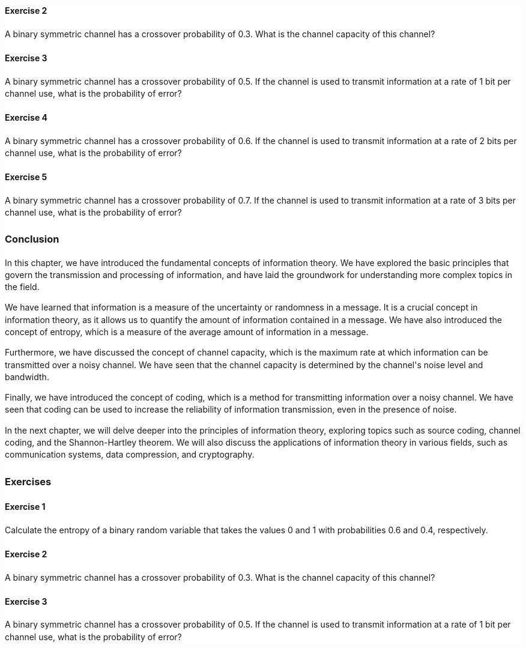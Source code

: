 #### Exercise 2
A binary symmetric channel has a crossover probability of 0.3. What is the channel capacity of this channel?

#### Exercise 3
A binary symmetric channel has a crossover probability of 0.5. If the channel is used to transmit information at a rate of 1 bit per channel use, what is the probability of error?

#### Exercise 4
A binary symmetric channel has a crossover probability of 0.6. If the channel is used to transmit information at a rate of 2 bits per channel use, what is the probability of error?

#### Exercise 5
A binary symmetric channel has a crossover probability of 0.7. If the channel is used to transmit information at a rate of 3 bits per channel use, what is the probability of error?


### Conclusion

In this chapter, we have introduced the fundamental concepts of information theory. We have explored the basic principles that govern the transmission and processing of information, and have laid the groundwork for understanding more complex topics in the field.

We have learned that information is a measure of the uncertainty or randomness in a message. It is a crucial concept in information theory, as it allows us to quantify the amount of information contained in a message. We have also introduced the concept of entropy, which is a measure of the average amount of information in a message.

Furthermore, we have discussed the concept of channel capacity, which is the maximum rate at which information can be transmitted over a noisy channel. We have seen that the channel capacity is determined by the channel's noise level and bandwidth.

Finally, we have introduced the concept of coding, which is a method for transmitting information over a noisy channel. We have seen that coding can be used to increase the reliability of information transmission, even in the presence of noise.

In the next chapter, we will delve deeper into the principles of information theory, exploring topics such as source coding, channel coding, and the Shannon-Hartley theorem. We will also discuss the applications of information theory in various fields, such as communication systems, data compression, and cryptography.

### Exercises

#### Exercise 1
Calculate the entropy of a binary random variable that takes the values 0 and 1 with probabilities 0.6 and 0.4, respectively.

#### Exercise 2
A binary symmetric channel has a crossover probability of 0.3. What is the channel capacity of this channel?

#### Exercise 3
A binary symmetric channel has a crossover probability of 0.5. If the channel is used to transmit information at a rate of 1 bit per channel use, what is the probability of error?
